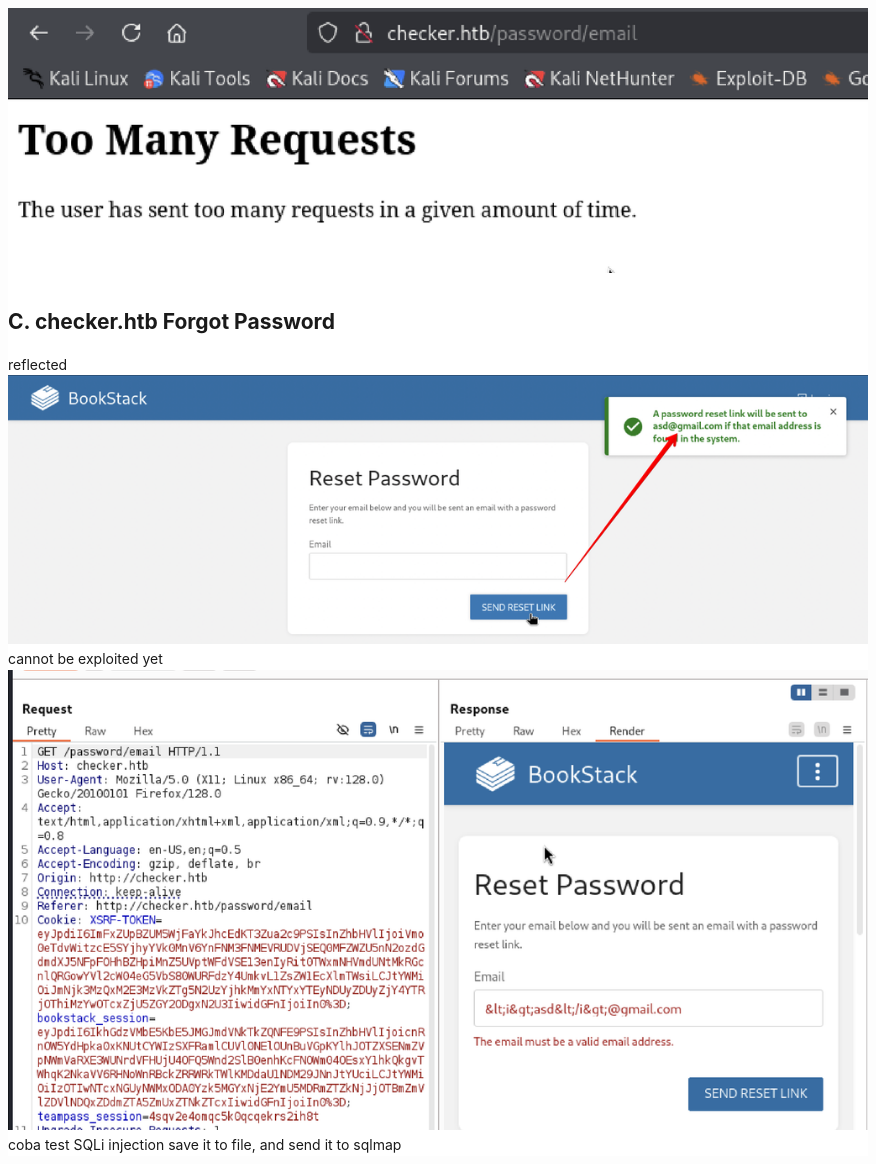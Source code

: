 ![](Pasted%20image%2020250223104841.png)
## C. checker.htb Forgot Password
reflected
![](Pasted%20image%2020250223113128.png)
cannot be exploited yet
![](Pasted%20image%2020250223122524.png)
coba test SQLi injection save it to file, and send it to sqlmap